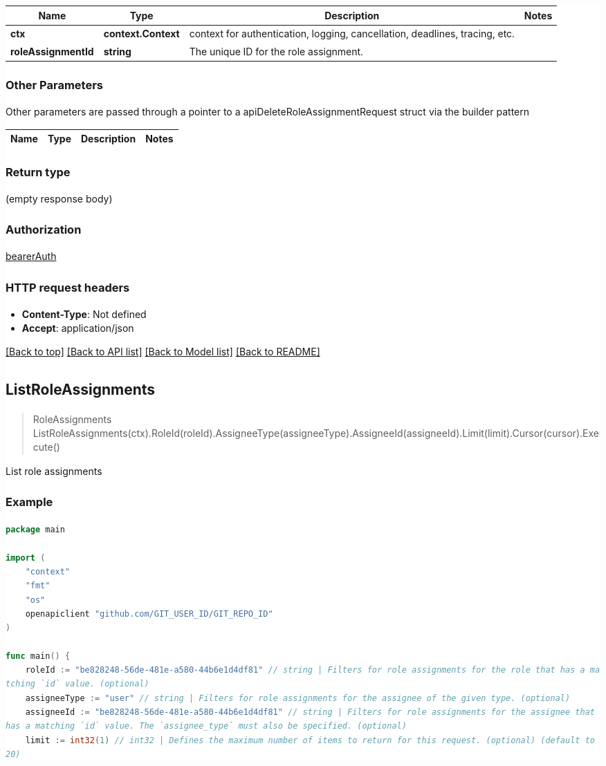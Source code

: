 
Name | Type | Description  | Notes
------------- | ------------- | ------------- | -------------
**ctx** | **context.Context** | context for authentication, logging, cancellation, deadlines, tracing, etc.
**roleAssignmentId** | **string** | The unique ID for the role assignment. | 

### Other Parameters

Other parameters are passed through a pointer to a apiDeleteRoleAssignmentRequest struct via the builder pattern


Name | Type | Description  | Notes
------------- | ------------- | ------------- | -------------


### Return type

 (empty response body)

### Authorization

[bearerAuth](../README.md#bearerAuth)

### HTTP request headers

- **Content-Type**: Not defined
- **Accept**: application/json

[[Back to top]](#) [[Back to API list]](../README.md#documentation-for-api-endpoints)
[[Back to Model list]](../README.md#documentation-for-models)
[[Back to README]](../README.md)


## ListRoleAssignments

> RoleAssignments ListRoleAssignments(ctx).RoleId(roleId).AssigneeType(assigneeType).AssigneeId(assigneeId).Limit(limit).Cursor(cursor).Execute()

List role assignments



### Example

```go
package main

import (
	"context"
	"fmt"
	"os"
	openapiclient "github.com/GIT_USER_ID/GIT_REPO_ID"
)

func main() {
	roleId := "be828248-56de-481e-a580-44b6e1d4df81" // string | Filters for role assignments for the role that has a matching `id` value. (optional)
	assigneeType := "user" // string | Filters for role assignments for the assignee of the given type. (optional)
	assigneeId := "be828248-56de-481e-a580-44b6e1d4df81" // string | Filters for role assignments for the assignee that has a matching `id` value. The `assignee_type` must also be specified. (optional)
	limit := int32(1) // int32 | Defines the maximum number of items to return for this request. (optional) (default to 20)
```